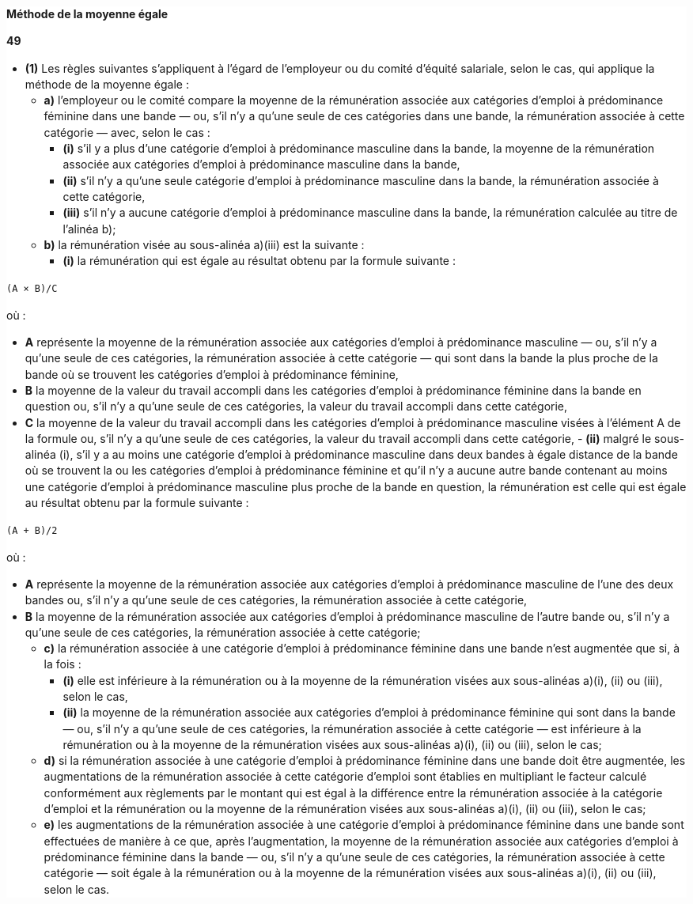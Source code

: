 


**Méthode de la moyenne égale**

**49** 

- **(1)** Les règles suivantes s’appliquent à l’égard de l’employeur ou du comité d’équité salariale, selon le cas, qui applique la méthode de la moyenne égale :
	- **a)** l’employeur ou le comité compare la moyenne de la rémunération associée aux catégories d’emploi à prédominance féminine dans une bande — ou, s’il n’y a qu’une seule de ces catégories dans une bande, la rémunération associée à cette catégorie — avec, selon le cas :
		- **(i)** s’il y a plus d’une catégorie d’emploi à prédominance masculine dans la bande, la moyenne de la rémunération associée aux catégories d’emploi à prédominance masculine dans la bande,
		- **(ii)** s’il n’y a qu’une seule catégorie d’emploi à prédominance masculine dans la bande, la rémunération associée à cette catégorie,
		- **(iii)** s’il n’y a aucune catégorie d’emploi à prédominance masculine dans la bande, la rémunération calculée au titre de l’alinéa b);
	- **b)** la rémunération visée au sous-alinéa a)(iii) est la suivante :
		- **(i)** la rémunération qui est égale au résultat obtenu par la formule suivante :
```
(A × B)/C
```
où :
- **A** représente la moyenne de la rémunération associée aux catégories d’emploi à prédominance masculine — ou, s’il n’y a qu’une seule de ces catégories, la rémunération associée à cette catégorie — qui sont dans la bande la plus proche de la bande où se trouvent les catégories d’emploi à prédominance féminine,
- **B** la moyenne de la valeur du travail accompli dans les catégories d’emploi à prédominance féminine dans la bande en question ou, s’il n’y a qu’une seule de ces catégories, la valeur du travail accompli dans cette catégorie,
- **C** la moyenne de la valeur du travail accompli dans les catégories d’emploi à prédominance masculine visées à l’élément A de la formule ou, s’il n’y a qu’une seule de ces catégories, la valeur du travail accompli dans cette catégorie,
		- **(ii)** malgré le sous-alinéa (i), s’il y a au moins une catégorie d’emploi à prédominance masculine dans deux bandes à égale distance de la bande où se trouvent la ou les catégories d’emploi à prédominance féminine et qu’il n’y a aucune autre bande contenant au moins une catégorie d’emploi à prédominance masculine plus proche de la bande en question, la rémunération est celle qui est égale au résultat obtenu par la formule suivante :
```
(A + B)/2
```
où :
- **A** représente la moyenne de la rémunération associée aux catégories d’emploi à prédominance masculine de l’une des deux bandes ou, s’il n’y a qu’une seule de ces catégories, la rémunération associée à cette catégorie,
- **B** la moyenne de la rémunération associée aux catégories d’emploi à prédominance masculine de l’autre bande ou, s’il n’y a qu’une seule de ces catégories, la rémunération associée à cette catégorie;
	- **c)** la rémunération associée à une catégorie d’emploi à prédominance féminine dans une bande n’est augmentée que si, à la fois :
		- **(i)** elle est inférieure à la rémunération ou à la moyenne de la rémunération visées aux sous-alinéas a)(i), (ii) ou (iii), selon le cas,
		- **(ii)** la moyenne de la rémunération associée aux catégories d’emploi à prédominance féminine qui sont dans la bande — ou, s’il n’y a qu’une seule de ces catégories, la rémunération associée à cette catégorie — est inférieure à la rémunération ou à la moyenne de la rémunération visées aux sous-alinéas a)(i), (ii) ou (iii), selon le cas;
	- **d)** si la rémunération associée à une catégorie d’emploi à prédominance féminine dans une bande doit être augmentée, les augmentations de la rémunération associée à cette catégorie d’emploi sont établies en multipliant le facteur calculé conformément aux règlements par le montant qui est égal à la différence entre la rémunération associée à la catégorie d’emploi et la rémunération ou la moyenne de la rémunération visées aux sous-alinéas a)(i), (ii) ou (iii), selon le cas;
	- **e)** les augmentations de la rémunération associée à une catégorie d’emploi à prédominance féminine dans une bande sont effectuées de manière à ce que, après l’augmentation, la moyenne de la rémunération associée aux catégories d’emploi à prédominance féminine dans la bande — ou, s’il n’y a qu’une seule de ces catégories, la rémunération associée à cette catégorie — soit égale à la rémunération ou à la moyenne de la rémunération visées aux sous-alinéas a)(i), (ii) ou (iii), selon le cas.